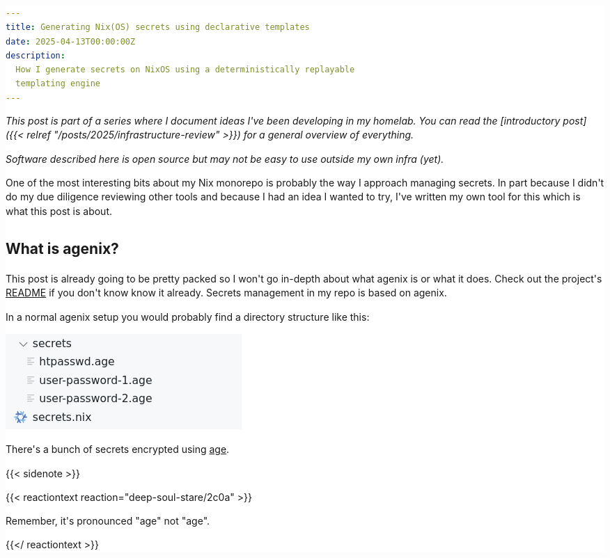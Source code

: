 ```yaml
---
title: Generating Nix(OS) secrets using declarative templates
date: 2025-04-13T00:00:00Z
description:
  How I generate secrets on NixOS using a deterministically replayable
  templating engine
---
```


_This post is part of a series where I document ideas I've been developing in my
homelab. You can read the [introductory
post]({{< relref "/posts/2025/infrastructure-review" >}}) for a general overview
of everything._

_Software described here is open source but may not be easy to use outside my
own infra (yet)._

One of the most interesting bits about my Nix monorepo is probably the way I
approach managing secrets. In part because I didn't do my due diligence
reviewing other tools and because I had an idea I wanted to try, I've written my
own tool for this which is what this post is about.

## What is agenix?

This post is already going to be pretty packed so I won't go in-depth about what
agenix is or what it does. Check out the project's
[README](https://github.com/ryantm/agenix?tab=readme-ov-file#agenix---age-encrypted-secrets-for-nixos)
if you don't know know it already. Secrets management in my repo is based on
agenix.

In a normal agenix setup you would probably find a directory structure like
this:

![Directory named "secrets" with three files named "user-password-1.age", "user-password-2.age", and "htpasswd.age". Next to the directory is a file named "secrets.nix".](./average-agenix-structure.png)

There's a bunch of secrets encrypted using
[age](https://github.com/FiloSottile/age).

{{< sidenote >}}

{{< reactiontext reaction="deep-soul-stare/2c0a" >}}

Remember, it's pronounced "age" not "age".

{{</ reactiontext >}}
